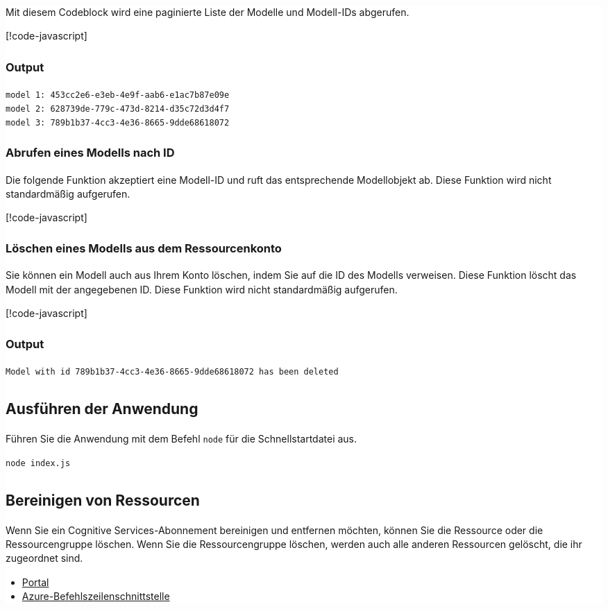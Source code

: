 Mit diesem Codeblock wird eine paginierte Liste der Modelle und Modell-IDs abgerufen.

[!code-javascript[](~/cognitive-services-quickstart-code/javascript/FormRecognizer/FormRecognizerQuickstart.js?name=snippet_manage_listpages)]

### <a name="output"></a>Output

```console
model 1: 453cc2e6-e3eb-4e9f-aab6-e1ac7b87e09e
model 2: 628739de-779c-473d-8214-d35c72d3d4f7
model 3: 789b1b37-4cc3-4e36-8665-9dde68618072
```

### <a name="get-model-by-id"></a>Abrufen eines Modells nach ID

Die folgende Funktion akzeptiert eine Modell-ID und ruft das entsprechende Modellobjekt ab. Diese Funktion wird nicht standardmäßig aufgerufen.

[!code-javascript[](~/cognitive-services-quickstart-code/javascript/FormRecognizer/FormRecognizerQuickstart.js?name=snippet_manage_getmodel)]

### <a name="delete-a-model-from-the-resource-account"></a>Löschen eines Modells aus dem Ressourcenkonto

Sie können ein Modell auch aus Ihrem Konto löschen, indem Sie auf die ID des Modells verweisen. Diese Funktion löscht das Modell mit der angegebenen ID. Diese Funktion wird nicht standardmäßig aufgerufen.

[!code-javascript[](~/cognitive-services-quickstart-code/javascript/FormRecognizer/FormRecognizerQuickstart.js?name=snippet_manage_delete)]

### <a name="output"></a>Output

```console
Model with id 789b1b37-4cc3-4e36-8665-9dde68618072 has been deleted
```

## <a name="run-the-application"></a>Ausführen der Anwendung

Führen Sie die Anwendung mit dem Befehl `node` für die Schnellstartdatei aus.

```console
node index.js
```

## <a name="clean-up-resources"></a>Bereinigen von Ressourcen

Wenn Sie ein Cognitive Services-Abonnement bereinigen und entfernen möchten, können Sie die Ressource oder die Ressourcengruppe löschen. Wenn Sie die Ressourcengruppe löschen, werden auch alle anderen Ressourcen gelöscht, die ihr zugeordnet sind.

* [Portal](../../../../cognitive-services/cognitive-services-apis-create-account.md#clean-up-resources)
* [Azure-Befehlszeilenschnittstelle](../../../../cognitive-services/cognitive-services-apis-create-account-cli.md#clean-up-resources)
